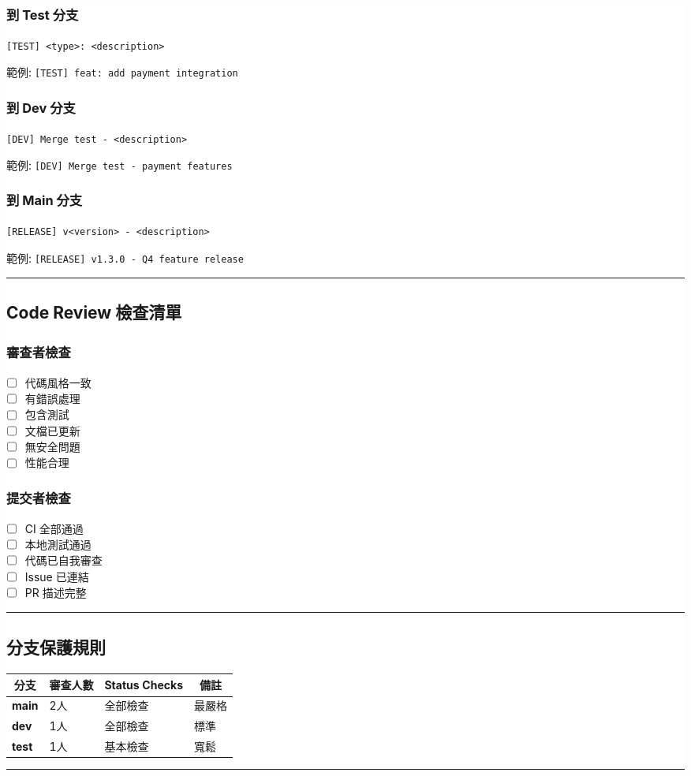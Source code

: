 ### 到 Test 分支
```
[TEST] <type>: <description>
```
範例: `[TEST] feat: add payment integration`

### 到 Dev 分支
```
[DEV] Merge test - <description>
```
範例: `[DEV] Merge test - payment features`

### 到 Main 分支
```
[RELEASE] v<version> - <description>
```
範例: `[RELEASE] v1.3.0 - Q4 feature release`

---

## Code Review 檢查清單

### 審查者檢查
- [ ] 代碼風格一致
- [ ] 有錯誤處理
- [ ] 包含測試
- [ ] 文檔已更新
- [ ] 無安全問題
- [ ] 性能合理

### 提交者檢查
- [ ] CI 全部通過
- [ ] 本地測試通過
- [ ] 代碼已自我審查
- [ ] Issue 已連結
- [ ] PR 描述完整

---

## 分支保護規則

| 分支 | 審查人數 | Status Checks | 備註 |
|------|---------|---------------|------|
| **main** | 2人 | 全部檢查 | 最嚴格 |
| **dev** | 1人 | 全部檢查 | 標準 |
| **test** | 1人 | 基本檢查 | 寬鬆 |

---
